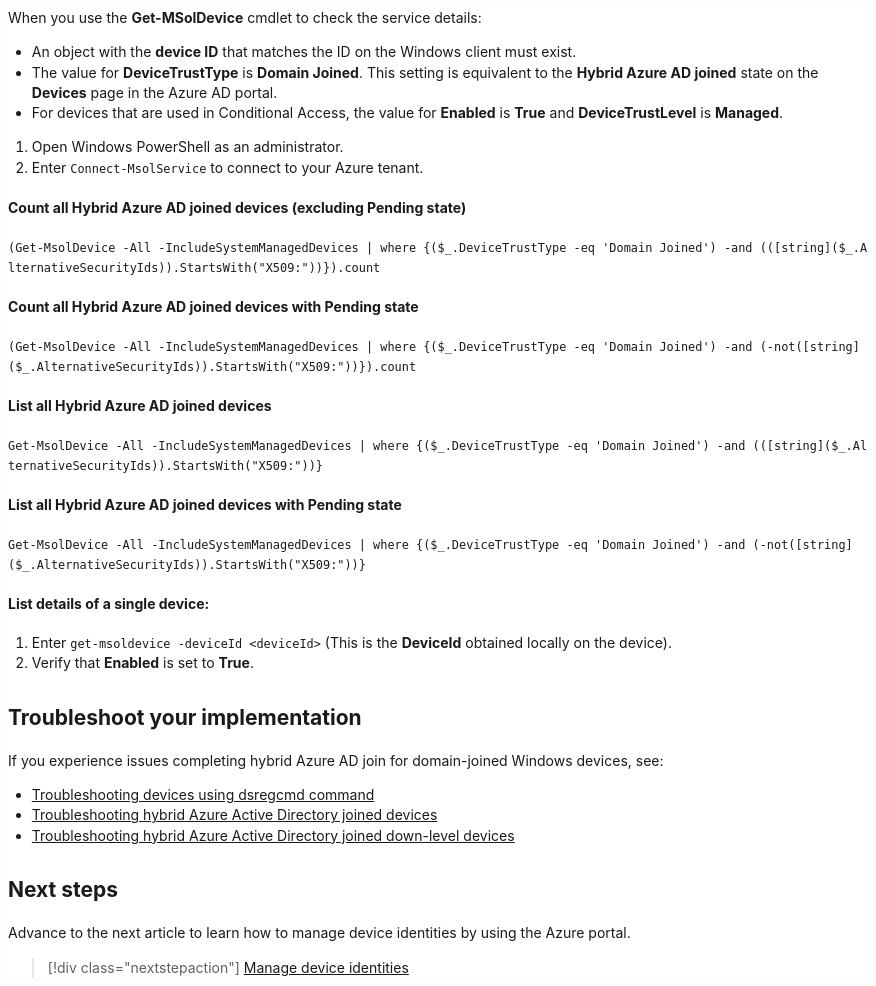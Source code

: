 When you use the **Get-MSolDevice** cmdlet to check the service details:

- An object with the **device ID** that matches the ID on the Windows client must exist.
- The value for **DeviceTrustType** is **Domain Joined**. This setting is equivalent to the **Hybrid Azure AD joined** state on the **Devices** page in the Azure AD portal.
- For devices that are used in Conditional Access, the value for **Enabled** is **True** and **DeviceTrustLevel** is **Managed**.

1. Open Windows PowerShell as an administrator.
2. Enter `Connect-MsolService` to connect to your Azure tenant.

#### Count all Hybrid Azure AD joined devices (excluding **Pending** state)

```azurepowershell
(Get-MsolDevice -All -IncludeSystemManagedDevices | where {($_.DeviceTrustType -eq 'Domain Joined') -and (([string]($_.AlternativeSecurityIds)).StartsWith("X509:"))}).count
```

#### Count all Hybrid Azure AD joined devices with **Pending** state

```azurepowershell
(Get-MsolDevice -All -IncludeSystemManagedDevices | where {($_.DeviceTrustType -eq 'Domain Joined') -and (-not([string]($_.AlternativeSecurityIds)).StartsWith("X509:"))}).count
```

#### List all Hybrid Azure AD joined devices

```azurepowershell
Get-MsolDevice -All -IncludeSystemManagedDevices | where {($_.DeviceTrustType -eq 'Domain Joined') -and (([string]($_.AlternativeSecurityIds)).StartsWith("X509:"))}
```

#### List all Hybrid Azure AD joined devices with **Pending** state

```azurepowershell
Get-MsolDevice -All -IncludeSystemManagedDevices | where {($_.DeviceTrustType -eq 'Domain Joined') -and (-not([string]($_.AlternativeSecurityIds)).StartsWith("X509:"))}
```

#### List details of a single device:

1. Enter `get-msoldevice -deviceId <deviceId>` (This is the **DeviceId** obtained locally on the device).
2. Verify that **Enabled** is set to **True**.

## Troubleshoot your implementation

If you experience issues completing hybrid Azure AD join for domain-joined Windows devices, see:

- [Troubleshooting devices using dsregcmd command](./troubleshoot-device-dsregcmd.md)
- [Troubleshooting hybrid Azure Active Directory joined devices](troubleshoot-hybrid-join-windows-current.md)
- [Troubleshooting hybrid Azure Active Directory joined down-level devices](troubleshoot-hybrid-join-windows-legacy.md)

## Next steps

Advance to the next article to learn how to manage device identities by using the Azure portal.
> [!div class="nextstepaction"]
> [Manage device identities](device-management-azure-portal.md)
